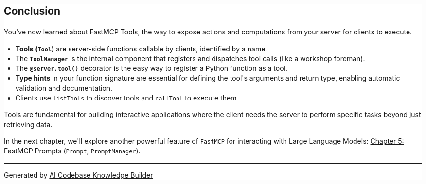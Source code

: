 ## Conclusion

You've now learned about FastMCP Tools, the way to expose actions and computations from your server for clients to execute.

*   **Tools (`Tool`)** are server-side functions callable by clients, identified by a name.
*   The **`ToolManager`** is the internal component that registers and dispatches tool calls (like a workshop foreman).
*   The **`@server.tool()`** decorator is the easy way to register a Python function as a tool.
*   **Type hints** in your function signature are essential for defining the tool's arguments and return type, enabling automatic validation and documentation.
*   Clients use `listTools` to discover tools and `callTool` to execute them.

Tools are fundamental for building interactive applications where the client needs the server to perform specific tasks beyond just retrieving data.

In the next chapter, we'll explore another powerful feature of `FastMCP` for interacting with Large Language Models: [Chapter 5: FastMCP Prompts (`Prompt`, `PromptManager`)](05_fastmcp_prompts___prompt____promptmanager__.md).

---

Generated by [AI Codebase Knowledge Builder](https://github.com/The-Pocket/Tutorial-Codebase-Knowledge)